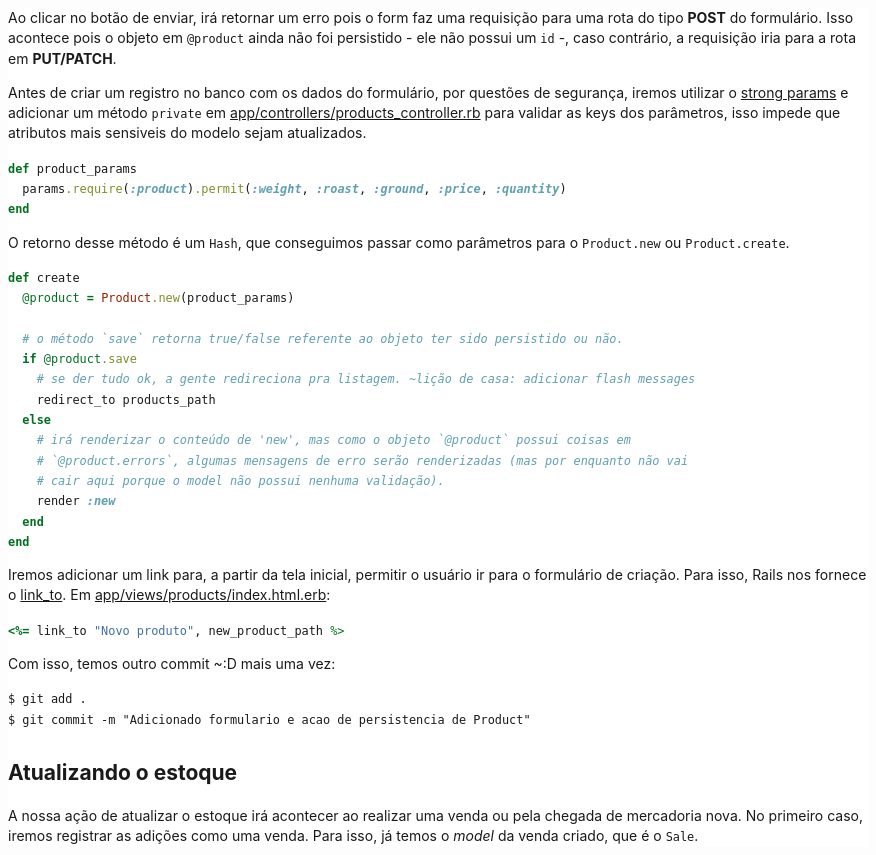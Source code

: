 Ao clicar no botão de enviar, irá retornar um erro pois o form faz uma requisição para uma rota do tipo **POST** do formulário. Isso acontece pois o objeto em `@product` ainda não foi persistido - ele não possui um `id` -, caso contrário, a requisição iria para a rota em **PUT/PATCH**.

Antes de criar um registro no banco com os dados do formulário, por questões de segurança, iremos utilizar o [strong params](http://edgeguides.rubyonrails.org/action_controller_overview.html#strong-parameters) e adicionar um método `private` em [app/controllers/products_controller.rb](app/controllers/products_controller.rb) para validar as keys dos parâmetros, isso impede que atributos mais sensiveis do modelo sejam atualizados.

```ruby
def product_params
  params.require(:product).permit(:weight, :roast, :ground, :price, :quantity)
end
```

O retorno desse método é um `Hash`, que conseguimos passar como parâmetros para o `Product.new` ou `Product.create`.

```ruby
def create
  @product = Product.new(product_params)

  # o método `save` retorna true/false referente ao objeto ter sido persistido ou não.
  if @product.save
    # se der tudo ok, a gente redireciona pra listagem. ~lição de casa: adicionar flash messages
    redirect_to products_path
  else
    # irá renderizar o conteúdo de 'new', mas como o objeto `@product` possui coisas em
    # `@product.errors`, algumas mensagens de erro serão renderizadas (mas por enquanto não vai
    # cair aqui porque o model não possui nenhuma validação).
    render :new
  end
end
```

Iremos adicionar um link para, a partir da tela inicial, permitir o usuário ir para o formulário de criação. Para isso, Rails nos fornece o [link_to](http://api.rubyonrails.org/classes/ActionView/Helpers/UrlHelper.html#method-i-link_to). Em [app/views/products/index.html.erb](rails/app/views/products/index.html.erb):

```ruby
<%= link_to "Novo produto", new_product_path %>
```

Com isso, temos outro commit ~:D mais uma vez:

```
$ git add .
$ git commit -m "Adicionado formulario e acao de persistencia de Product"
```


## Atualizando o estoque

A nossa ação de atualizar o estoque irá acontecer ao realizar uma venda ou pela chegada de mercadoria nova. No primeiro caso, iremos registrar as adições como uma venda. Para isso, já temos o _model_ da venda criado, que é o `Sale`.
